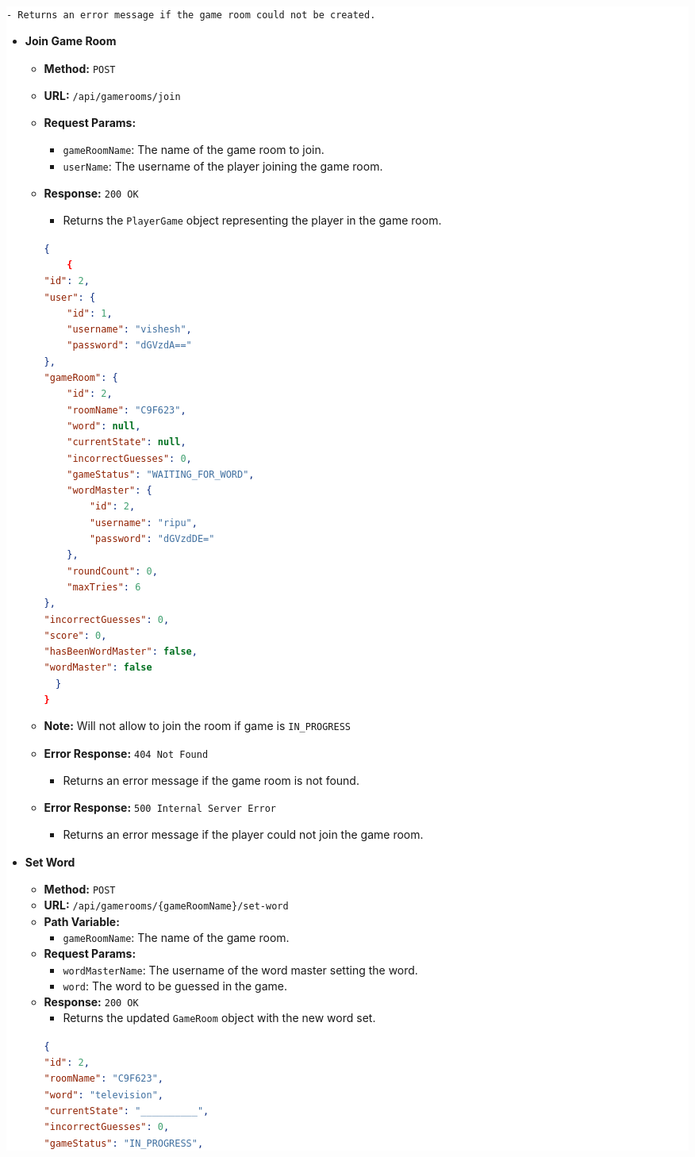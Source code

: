     - Returns an error message if the game room could not be created.

- **Join Game Room**
  - **Method:** `POST`
  - **URL:** `/api/gamerooms/join`
  - **Request Params:**
    - `gameRoomName`: The name of the game room to join.
    - `userName`: The username of the player joining the game room.
  - **Response:** `200 OK`
    - Returns the `PlayerGame` object representing the player in the game room.
    ```json
    {
        {
    "id": 2,
    "user": {
        "id": 1,
        "username": "vishesh",
        "password": "dGVzdA=="
    },
    "gameRoom": {
        "id": 2,
        "roomName": "C9F623",
        "word": null,
        "currentState": null,
        "incorrectGuesses": 0,
        "gameStatus": "WAITING_FOR_WORD",
        "wordMaster": {
            "id": 2,
            "username": "ripu",
            "password": "dGVzdDE="
        },
        "roundCount": 0,
        "maxTries": 6
    },
    "incorrectGuesses": 0,
    "score": 0,
    "hasBeenWordMaster": false,
    "wordMaster": false
      }
    }
  - **Note:** Will not allow to join the room if game is `IN_PROGRESS` 
    
  - **Error Response:** `404 Not Found`
    - Returns an error message if the game room is not found.
  - **Error Response:** `500 Internal Server Error`
    - Returns an error message if the player could not join the game room.

- **Set Word**
  - **Method:** `POST`
  - **URL:** `/api/gamerooms/{gameRoomName}/set-word`
  - **Path Variable:**
    - `gameRoomName`: The name of the game room.
  - **Request Params:**
    - `wordMasterName`: The username of the word master setting the word.
    - `word`: The word to be guessed in the game.
  - **Response:** `200 OK`
    - Returns the updated `GameRoom` object with the new word set.
    ```json
    {
    "id": 2,
    "roomName": "C9F623",
    "word": "television",
    "currentState": "__________",
    "incorrectGuesses": 0,
    "gameStatus": "IN_PROGRESS",